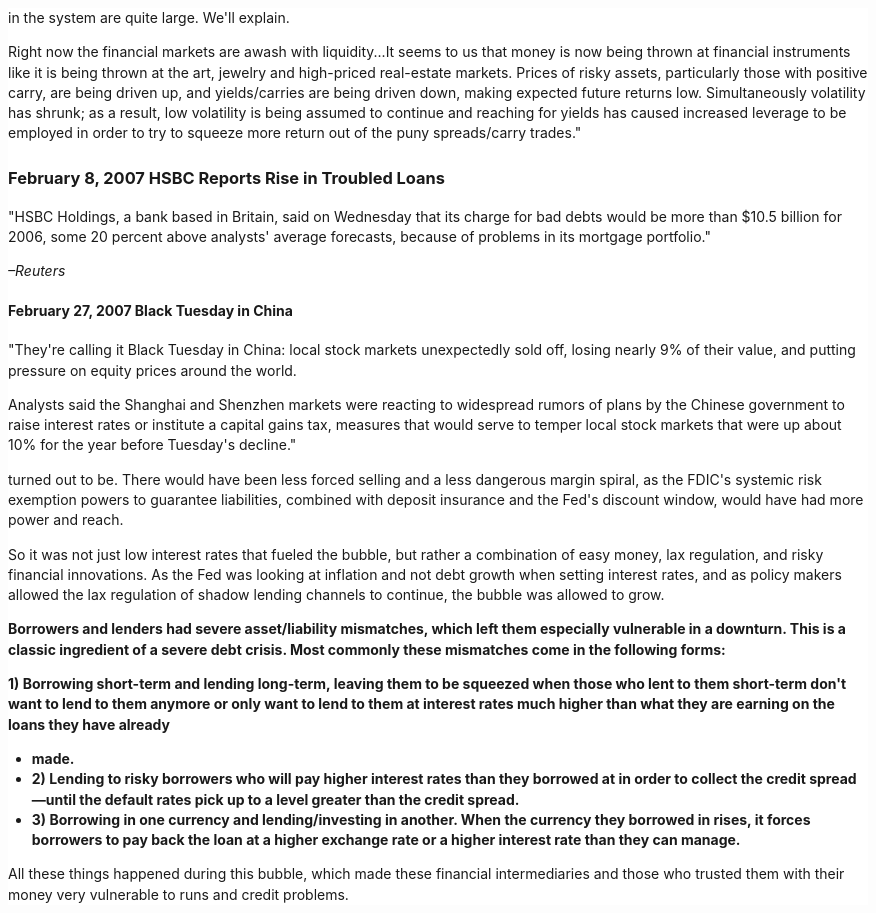in the system are quite large. We'll explain.

Right now the financial markets are awash with liquidity...It seems to us that money is now being thrown at financial instruments like it is being thrown at the art, jewelry and high-priced real-estate markets. Prices of risky assets, particularly those with positive carry, are being driven up, and yields/carries are being driven down, making expected future returns low. Simultaneously volatility has shrunk; as a result, low volatility is being assumed to continue and reaching for yields has caused increased leverage to be employed in order to try to squeeze more return out of the puny spreads/carry trades."

### February 8, 2007 **HSBC Reports Rise in Troubled Loans**

 "HSBC Holdings, a bank based in Britain, said on Wednesday that its charge for bad debts would be more than \$10.5 billion for 2006, some 20 percent above analysts' average forecasts, because of problems in its mortgage portfolio."

*–Reuters*

#### February 27, 2007 **Black Tuesday in China**

"They're calling it Black Tuesday in China: local stock markets unexpectedly sold off, losing nearly 9% of their value, and putting pressure on equity prices around the world.

Analysts said the Shanghai and Shenzhen markets were reacting to widespread rumors of plans by the Chinese government to raise interest rates or institute a capital gains tax, measures that would serve to temper local stock markets that were up about 10% for the year before Tuesday's decline."

turned out to be. There would have been less forced selling and a less dangerous margin spiral, as the FDIC's systemic risk exemption powers to guarantee liabilities, combined with deposit insurance and the Fed's discount window, would have had more power and reach.

So it was not just low interest rates that fueled the bubble, but rather a combination of easy money, lax regulation, and risky financial innovations. As the Fed was looking at inflation and not debt growth when setting interest rates, and as policy makers allowed the lax regulation of shadow lending channels to continue, the bubble was allowed to grow.

**Borrowers and lenders had severe asset/liability mismatches, which left them especially vulnerable in a downturn. This is a classic ingredient of a severe debt crisis. Most commonly these mismatches come in the following forms:** 

**1) Borrowing short-term and lending long-term, leaving them to be squeezed when those who lent to them short-term don't want to lend to them anymore or only want to lend to them at interest rates much higher than what they are earning on the loans they have already** 

- **made.**
- **2) Lending to risky borrowers who will pay higher interest rates than they borrowed at in order to collect the credit spread—until the default rates pick up to a level greater than the credit spread.**
- **3) Borrowing in one currency and lending/investing in another. When the currency they borrowed in rises, it forces borrowers to pay back the loan at a higher exchange rate or a higher interest rate than they can manage.**

All these things happened during this bubble, which made these financial intermediaries and those who trusted them with their money very vulnerable to runs and credit problems.
